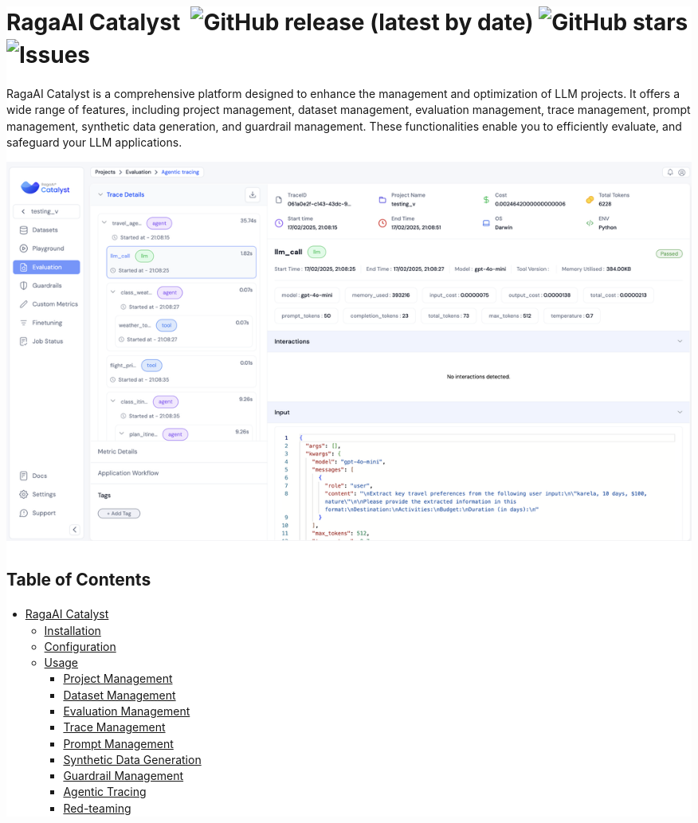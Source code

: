 # RagaAI Catalyst&nbsp; ![GitHub release (latest by date)](https://img.shields.io/github/v/release/raga-ai-hub/ragaai-catalyst) ![GitHub stars](https://img.shields.io/github/stars/raga-ai-hub/ragaai-catalyst?style=social)  ![Issues](https://img.shields.io/github/issues/raga-ai-hub/ragaai-catalyst) 

RagaAI Catalyst is a comprehensive platform designed to enhance the management and optimization of LLM projects. It offers a wide range of features, including project management, dataset management, evaluation management, trace management, prompt management, synthetic data generation, and guardrail management. These functionalities enable you to efficiently evaluate, and safeguard your LLM applications.

![RagaAI Catalyst](docs/img/main.png)

## Table of Contents

- [RagaAI Catalyst](#ragaai-catalyst)
  - [Installation](#installation)
  - [Configuration](#configuration)
  - [Usage](#usage)
    - [Project Management](#project-management)
    - [Dataset Management](#dataset-management)
    - [Evaluation Management](#evaluation)
    - [Trace Management](#trace-management)
    - [Prompt Management](#prompt-management)
    - [Synthetic Data Generation](#synthetic-data-generation)
    - [Guardrail Management](#guardrail-management)
    - [Agentic Tracing](#agentic-tracing)
    - [Red-teaming](#red-teaming)
